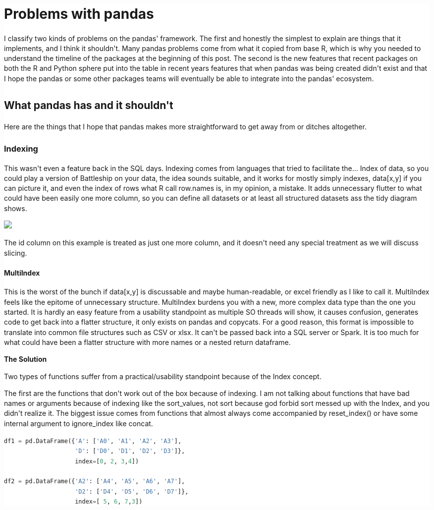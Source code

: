 # Problems with pandas

I classify two kinds of problems on the pandas' framework. The first and honestly the simplest to explain are things that it implements, and I think it shouldn't. Many pandas problems come from what it copied from base R, which is why you needed to understand the timeline of the packages at the beginning of this post. The second is the new features that recent packages on both the R and Python sphere put into the table in recent years features that when pandas was being created didn't exist and that I hope the pandas or some other packages teams will eventually be able to integrate into the pandas' ecosystem.

## What pandas has and it shouldn't

Here are the things that I hope that pandas makes more straightforward to get away from or ditches altogether.

### Indexing

This wasn't even a feature back in the SQL days. Indexing comes from languages that tried to facilitate the... Index of data, so you could play a version of Battleship on your data, the idea sounds suitable, and it works for mostly simply indexes, data[x,y] if you can picture it, and even the index of rows what R call row.names is, in my opinion, a mistake. It adds unnecessary flutter to what could have been easily one more column, so you can define all datasets or at least all structured datasets ass the tidy diagram shows.

![](https://www.openscapes.org/img/blog/tidydata/tidydata_1.jpg)

The id column on this example is treated as just one more column, and it doesn't need any special treatment as we will discuss slicing.

#### MultiIndex

This is the worst of the bunch if data[x,y] is discussable and maybe human-readable, or excel friendly as I like to call it. MultiIndex feels like the epitome of unnecessary structure. MultiIndex burdens you with a new, more complex data type than the one you started. It is hardly an easy feature from a usability standpoint as multiple SO threads will show, it causes confusion, generates code to get back into a flatter structure, it only exists on pandas and copycats. For a good reason, this format is impossible to translate into common file structures such as CSV or xlsx. It can't be passed back into a SQL server or Spark. It is too much for what could have been a flatter structure with more names or a nested return dataframe.

**The Solution**

Two types of functions suffer from a practical/usability standpoint because of the Index concept.

The first are the functions that don't work out of the box because of indexing. I am not talking about functions that have bad names or arguments because of indexing like the sort_values, not sort because god forbid sort messed up with the Index, and you didn't realize it. The biggest issue comes from functions that almost always come accompanied by reset_index() or have some internal argument to ignore_index like concat.

<div class="layout-chunk" data-layout="l-body">

```python
df1 = pd.DataFrame({'A': ['A0', 'A1', 'A2', 'A3'],
                    'D': ['D0', 'D1', 'D2', 'D3']},
                    index=[0, 2, 3,4])

df2 = pd.DataFrame({'A2': ['A4', 'A5', 'A6', 'A7'],
                    'D2': ['D4', 'D5', 'D6', 'D7']},
                    index=[ 5, 6, 7,3])
```
